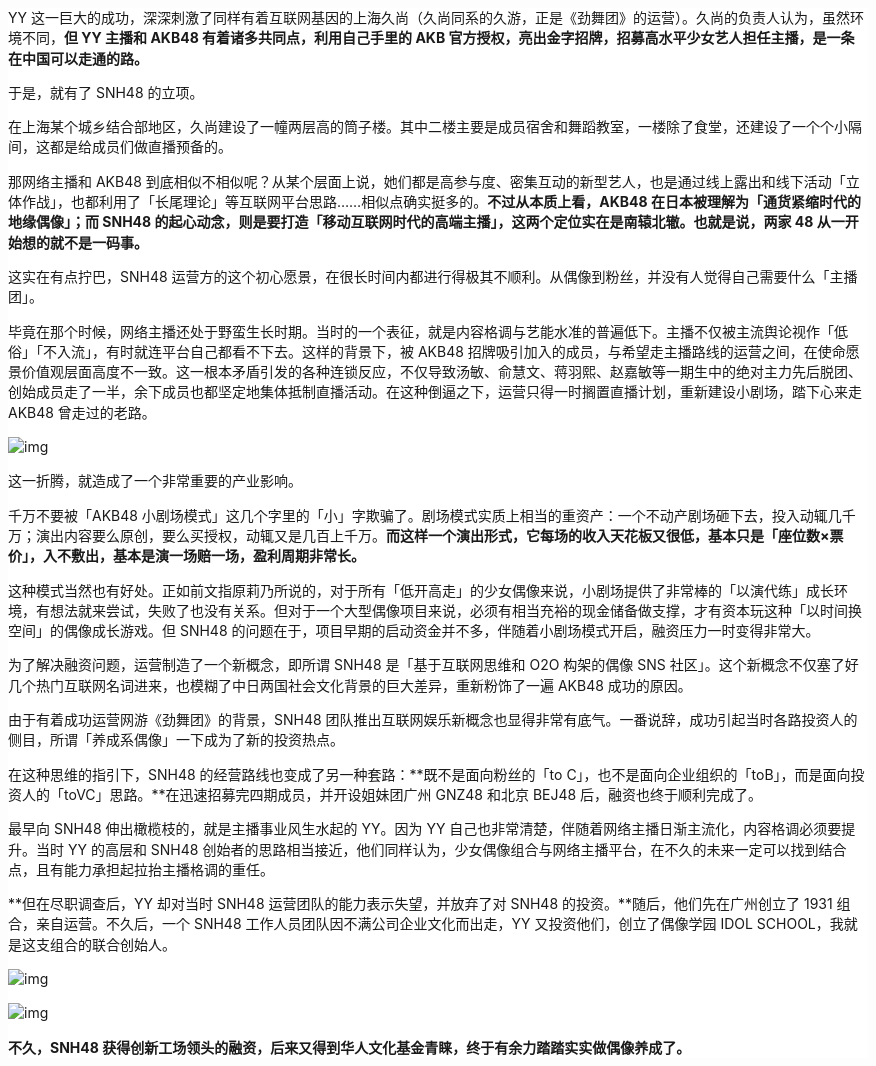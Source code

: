 
YY 这一巨大的成功，深深刺激了同样有着互联网基因的上海久尚（久尚同系的久游，正是《劲舞团》的运营）。久尚的负责人认为，虽然环境不同，**但 YY 主播和 AKB48 有着诸多共同点，利用自己手里的 AKB 官方授权，亮出金字招牌，招募高水平少女艺人担任主播，是一条在中国可以走通的路。**


于是，就有了 SNH48 的立项。


在上海某个城乡结合部地区，久尚建设了一幢两层高的筒子楼。其中二楼主要是成员宿舍和舞蹈教室，一楼除了食堂，还建设了一个个小隔间，这都是给成员们做直播预备的。


那网络主播和 AKB48 到底相似不相似呢？从某个层面上说，她们都是高参与度、密集互动的新型艺人，也是通过线上露出和线下活动「立体作战」，也都利用了「长尾理论」等互联网平台思路……相似点确实挺多的。**不过从本质上看，AKB48 在日本被理解为「通货紧缩时代的地缘偶像」；而 SNH48 的起心动念，则是要打造「移动互联网时代的高端主播」，这两个定位实在是南辕北辙。也就是说，两家 48 从一开始想的就不是一码事。**


这实在有点拧巴，SNH48 运营方的这个初心愿景，在很长时间内都进行得极其不顺利。从偶像到粉丝，并没有人觉得自己需要什么「主播团」。


毕竟在那个时候，网络主播还处于野蛮生长时期。当时的一个表征，就是内容格调与艺能水准的普遍低下。主播不仅被主流舆论视作「低俗」「不入流」，有时就连平台自己都看不下去。这样的背景下，被 AKB48 招牌吸引加入的成员，与希望走主播路线的运营之间，在使命愿景价值观层面高度不一致。这一根本矛盾引发的各种连锁反应，不仅导致汤敏、俞慧文、蒋羽熙、赵嘉敏等一期生中的绝对主力先后脱团、创始成员走了一半，余下成员也都坚定地集体抵制直播活动。在这种倒逼之下，运营只得一时搁置直播计划，重新建设小剧场，踏下心来走 AKB48 曾走过的老路。


![img](https://pic2.zhimg.com/v2-1bb4470625bc0cf7a6addfd7930c5fe3.webp)

这一折腾，就造成了一个非常重要的产业影响。


千万不要被「AKB48 小剧场模式」这几个字里的「小」字欺骗了。剧场模式实质上相当的重资产：一个不动产剧场砸下去，投入动辄几千万；演出内容要么原创，要么买授权，动辄又是几百上千万。**而这样一个演出形式，它每场的收入天花板又很低，基本只是「座位数×票价」，入不敷出，基本是演一场赔一场，盈利周期非常长。**


这种模式当然也有好处。正如前文指原莉乃所说的，对于所有「低开高走」的少女偶像来说，小剧场提供了非常棒的「以演代练」成长环境，有想法就来尝试，失败了也没有关系。但对于一个大型偶像项目来说，必须有相当充裕的现金储备做支撑，才有资本玩这种「以时间换空间」的偶像成长游戏。但 SNH48 的问题在于，项目早期的启动资金并不多，伴随着小剧场模式开启，融资压力一时变得非常大。


为了解决融资问题，运营制造了一个新概念，即所谓 SNH48 是「基于互联网思维和 O2O 构架的偶像 SNS 社区」。这个新概念不仅塞了好几个热门互联网名词进来，也模糊了中日两国社会文化背景的巨大差异，重新粉饰了一遍 AKB48 成功的原因。


由于有着成功运营网游《劲舞团》的背景，SNH48 团队推出互联网娱乐新概念也显得非常有底气。一番说辞，成功引起当时各路投资人的侧目，所谓「养成系偶像」一下成为了新的投资热点。


在这种思维的指引下，SNH48 的经营路线也变成了另一种套路：**既不是面向粉丝的「to C」，也不是面向企业组织的「toB」，而是面向投资人的「toVC」思路。**在迅速招募完四期成员，并开设姐妹团广州 GNZ48 和北京 BEJ48 后，融资也终于顺利完成了。


最早向 SNH48 伸出橄榄枝的，就是主播事业风生水起的 YY。因为 YY 自己也非常清楚，伴随着网络主播日渐主流化，内容格调必须要提升。当时 YY 的高层和 SNH48 创始者的思路相当接近，他们同样认为，少女偶像组合与网络主播平台，在不久的未来一定可以找到结合点，且有能力承担起拉抬主播格调的重任。


**但在尽职调查后，YY 却对当时 SNH48 运营团队的能力表示失望，并放弃了对 SNH48 的投资。**随后，他们先在广州创立了 1931 组合，亲自运营。不久后，一个 SNH48 工作人员团队因不满公司企业文化而出走，YY 又投资他们，创立了偶像学园 IDOL SCHOOL，我就是这支组合的联合创始人。


![img](https://pic4.zhimg.com/v2-df796d7fce6f57659612d6abca4cc260.webp)

![img](https://pic1.zhimg.com/v2-ea2016ff278562b1a1bfc20ce8016a44.webp)

**不久，SNH48 获得创新工场领头的融资，后来又得到华人文化基金青睐，终于有余力踏踏实实做偶像养成了。**


  

